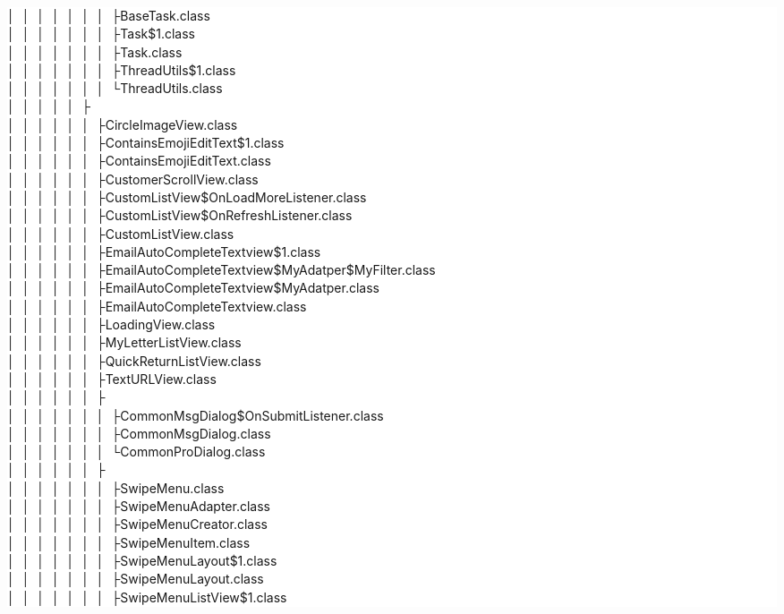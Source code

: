 <div>│  │  │  │  │  │  │  ├BaseTask.class</div>

<div>│  │  │  │  │  │  │  ├Task$1.class</div>

<div>│  │  │  │  │  │  │  ├Task.class</div>

<div>│  │  │  │  │  │  │  ├ThreadUtils$1.class</div>

<div>│  │  │  │  │  │  │  └ThreadUtils.class</div>

<div>│  │  │  │  │  ├<view></div>

<div>│  │  │  │  │  │  ├CircleImageView.class</div>

<div>│  │  │  │  │  │  ├ContainsEmojiEditText$1.class</div>

<div>│  │  │  │  │  │  ├ContainsEmojiEditText.class</div>

<div>│  │  │  │  │  │  ├CustomerScrollView.class</div>

<div>│  │  │  │  │  │  ├CustomListView$OnLoadMoreListener.class</div>

<div>│  │  │  │  │  │  ├CustomListView$OnRefreshListener.class</div>

<div>│  │  │  │  │  │  ├CustomListView.class</div>

<div>│  │  │  │  │  │  ├EmailAutoCompleteTextview$1.class</div>

<div>│  │  │  │  │  │  ├EmailAutoCompleteTextview$MyAdatper$MyFilter.class</div>

<div>│  │  │  │  │  │  ├EmailAutoCompleteTextview$MyAdatper.class</div>

<div>│  │  │  │  │  │  ├EmailAutoCompleteTextview.class</div>

<div>│  │  │  │  │  │  ├LoadingView.class</div>

<div>│  │  │  │  │  │  ├MyLetterListView.class</div>

<div>│  │  │  │  │  │  ├QuickReturnListView.class</div>

<div>│  │  │  │  │  │  ├TextURLView.class</div>

<div>│  │  │  │  │  │  ├<dialog></div>

<div>│  │  │  │  │  │  │  ├CommonMsgDialog$OnSubmitListener.class</div>

<div>│  │  │  │  │  │  │  ├CommonMsgDialog.class</div>

<div>│  │  │  │  │  │  │  └CommonProDialog.class</div>

<div>│  │  │  │  │  │  ├<swipemenulistview></div>

<div>│  │  │  │  │  │  │  ├SwipeMenu.class</div>

<div>│  │  │  │  │  │  │  ├SwipeMenuAdapter.class</div>

<div>│  │  │  │  │  │  │  ├SwipeMenuCreator.class</div>

<div>│  │  │  │  │  │  │  ├SwipeMenuItem.class</div>

<div>│  │  │  │  │  │  │  ├SwipeMenuLayout$1.class</div>

<div>│  │  │  │  │  │  │  ├SwipeMenuLayout.class</div>

<div>│  │  │  │  │  │  │  ├SwipeMenuListView$1.class</div>
